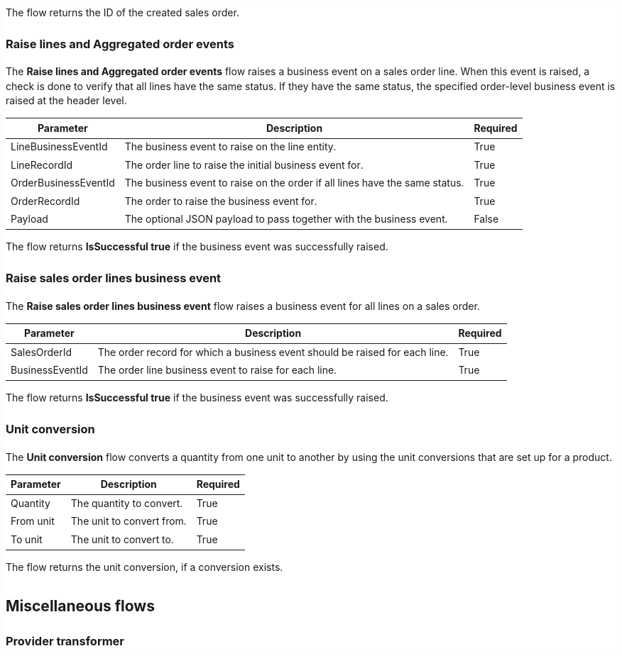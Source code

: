 The flow returns the ID of the created sales order.

### Raise lines and Aggregated order events

The **Raise lines and Aggregated order events** flow raises a business event on a sales order line. When this event is raised, a check is done to verify that all lines have the same status. If they have the same status, the specified order-level business event is raised at the header level.

| Parameter | Description | Required |
| --------- | ----------- | -------- |
| LineBusinessEventId | The business event to raise on the line entity. | True |
| LineRecordId | The order line to raise the initial business event for. | True |
| OrderBusinessEventId | The business event to raise on the order if all lines have the same status. | True |
| OrderRecordId | The order to raise the business event for. | True |
| Payload | The optional JSON payload to pass together with the business event. | False |

The flow returns **IsSuccessful true** if the business event was successfully raised.

### Raise sales order lines business event

The **Raise sales order lines business event** flow raises a business event for all lines on a sales order.

| Parameter | Description | Required |
| --------- | ----------- | -------- |
| SalesOrderId | The order record for which a business event should be raised for each line. | True |
| BusinessEventId | The order line business event to raise for each line. | True |

The flow returns **IsSuccessful true** if the business event was successfully raised.

### Unit conversion

The **Unit conversion** flow converts a quantity from one unit to another by using the unit conversions that are set up for a product.

| Parameter | Description | Required |
| --------- | ----------- | -------- |
| Quantity | The quantity to convert. | True |
| From unit | The unit to convert from. | True |
| To unit | The unit to convert to. | True |

The flow returns the unit conversion, if a conversion exists.

## Miscellaneous flows

### Provider transformer
